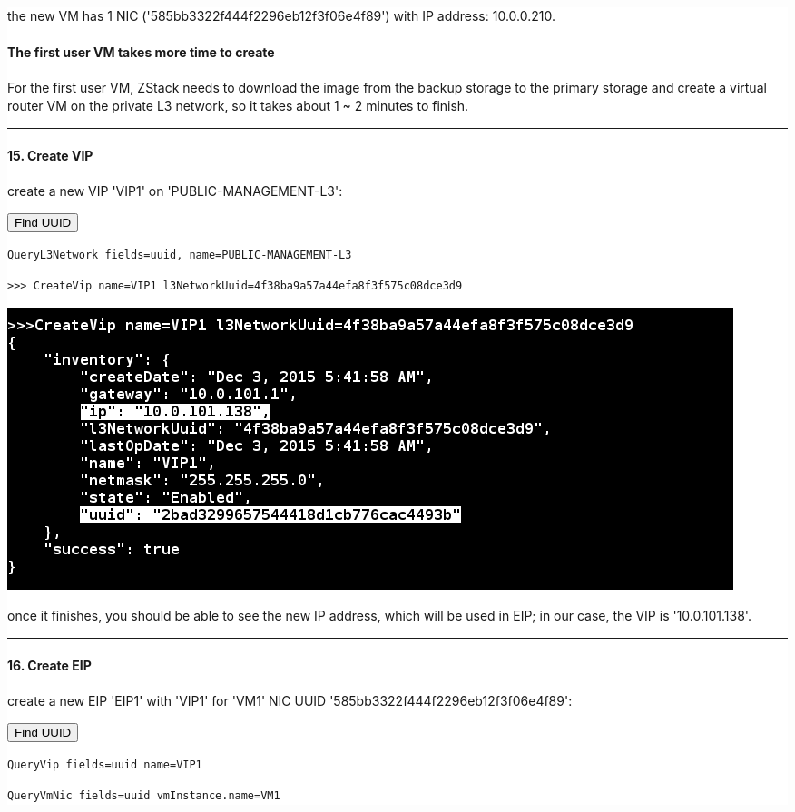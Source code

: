 the new VM has 1 NIC ('585bb3322f444f2296eb12f3f06e4f89') with IP address: 10.0.0.210.

<div class="bs-callout bs-callout-warning">
  <h4>The first user VM takes more time to create</h4>
  For the first user VM, ZStack needs to download the image from the backup storage to the primary storage and create a virtual router VM on
  the private L3 network, so it takes about 1 ~ 2 minutes to finish.
</div>

<hr>

<h4 id="createVIP">15. Create VIP</h4>

create a new VIP 'VIP1' on 'PUBLIC-MANAGEMENT-L3':

<button type="button" class="btn btn-primary" data-toggle="collapse" data-target="#15">Find UUID</button>

<div id="15" class="collapse">
<pre><code>QueryL3Network fields=uuid, name=PUBLIC-MANAGEMENT-L3</code></pre>
</div>

	>>> CreateVip name=VIP1 l3NetworkUuid=4f38ba9a57a44efa8f3f575c08dce3d9

<img class="img-responsive" src="../images/tutorials/t1/cliCreateVip.png">

once it finishes, you should be able to see the new IP address, which will be used in EIP; in our case, the VIP is '10.0.101.138'.

<hr>

<h4 id="createEIP">16. Create EIP</h4>

create a new EIP 'EIP1' with 'VIP1' for 'VM1' NIC UUID '585bb3322f444f2296eb12f3f06e4f89': 

<button type="button" class="btn btn-primary" data-toggle="collapse" data-target="#16">Find UUID</button>

<div id="16" class="collapse">
<pre><code>QueryVip fields=uuid name=VIP1</code></pre>
<pre><code>QueryVmNic fields=uuid vmInstance.name=VM1</code></pre>
</div>
